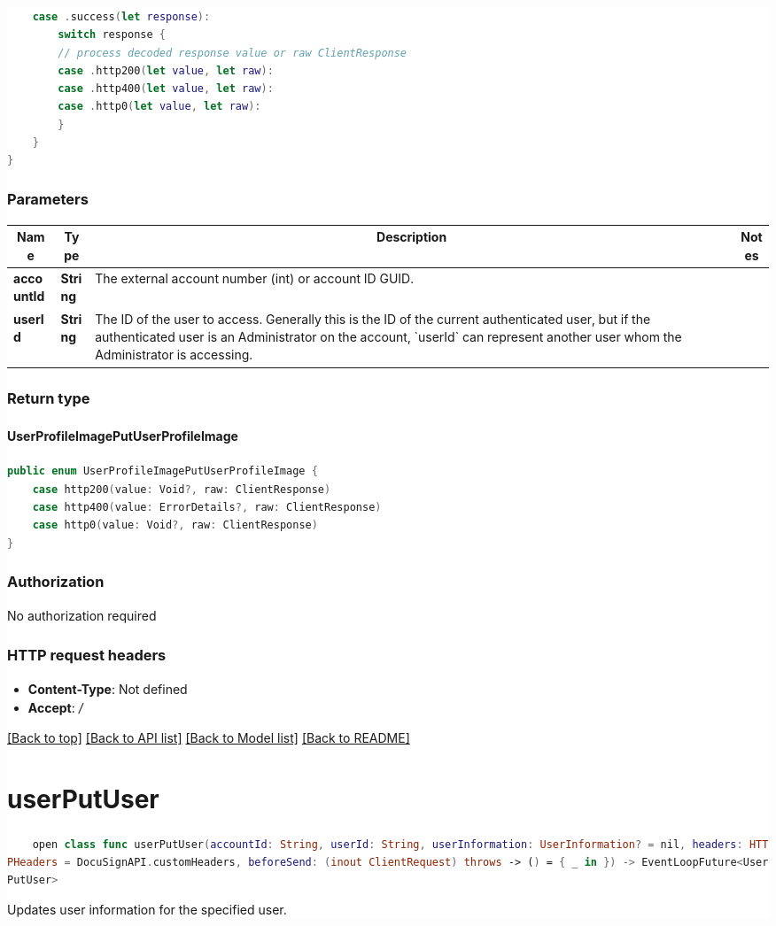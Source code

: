 ```swift
    case .success(let response):
        switch response {
        // process decoded response value or raw ClientResponse
        case .http200(let value, let raw):
        case .http400(let value, let raw):
        case .http0(let value, let raw):
        }
    }
}
```

### Parameters

Name | Type | Description  | Notes
------------- | ------------- | ------------- | -------------
 **accountId** | **String** | The external account number (int) or account ID GUID. | 
 **userId** | **String** | The ID of the user to access. Generally this is the ID of the current authenticated user, but if the authenticated user is an Administrator on the account, &#x60;userId&#x60; can represent another user whom the Administrator is accessing.  | 

### Return type

#### UserProfileImagePutUserProfileImage

```swift
public enum UserProfileImagePutUserProfileImage {
    case http200(value: Void?, raw: ClientResponse)
    case http400(value: ErrorDetails?, raw: ClientResponse)
    case http0(value: Void?, raw: ClientResponse)
}
```

### Authorization

No authorization required

### HTTP request headers

 - **Content-Type**: Not defined
 - **Accept**: */*

[[Back to top]](#) [[Back to API list]](../README.md#documentation-for-api-endpoints) [[Back to Model list]](../README.md#documentation-for-models) [[Back to README]](../README.md)

# **userPutUser**
```swift
    open class func userPutUser(accountId: String, userId: String, userInformation: UserInformation? = nil, headers: HTTPHeaders = DocuSignAPI.customHeaders, beforeSend: (inout ClientRequest) throws -> () = { _ in }) -> EventLoopFuture<UserPutUser>
```

Updates user information for the specified user.
